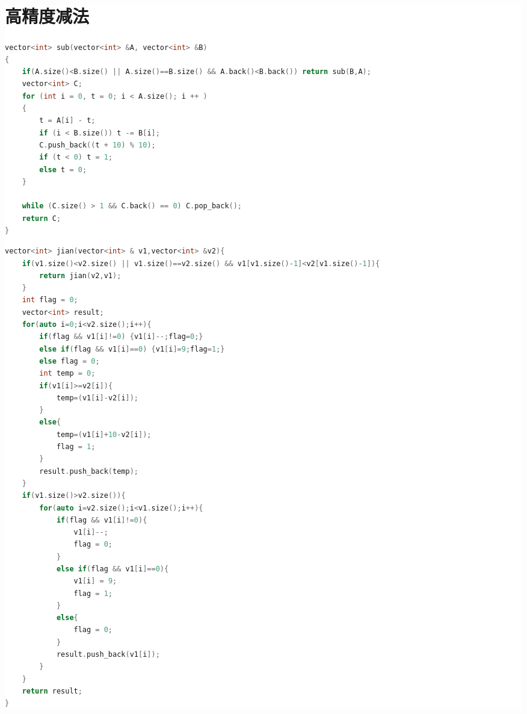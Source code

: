 # 高精度减法

```c++
vector<int> sub(vector<int> &A, vector<int> &B)
{
    if(A.size()<B.size() || A.size()==B.size() && A.back()<B.back()) return sub(B,A);
    vector<int> C;
    for (int i = 0, t = 0; i < A.size(); i ++ )
    {
        t = A[i] - t;
        if (i < B.size()) t -= B[i];
        C.push_back((t + 10) % 10);
        if (t < 0) t = 1;
        else t = 0;
    }

    while (C.size() > 1 && C.back() == 0) C.pop_back();
    return C;
}
```



```c++
vector<int> jian(vector<int> & v1,vector<int> &v2){
    if(v1.size()<v2.size() || v1.size()==v2.size() && v1[v1.size()-1]<v2[v1.size()-1]){
        return jian(v2,v1);
    }
    int flag = 0;
    vector<int> result;
    for(auto i=0;i<v2.size();i++){
        if(flag && v1[i]!=0) {v1[i]--;flag=0;}
        else if(flag && v1[i]==0) {v1[i]=9;flag=1;}
        else flag = 0;
        int temp = 0;
        if(v1[i]>=v2[i]){
            temp=(v1[i]-v2[i]);
        }
        else{
            temp=(v1[i]+10-v2[i]);
            flag = 1;
        }
        result.push_back(temp);
    }
    if(v1.size()>v2.size()){
        for(auto i=v2.size();i<v1.size();i++){
            if(flag && v1[i]!=0){
                v1[i]--;
                flag = 0;
            } 
            else if(flag && v1[i]==0){
                v1[i] = 9;
                flag = 1;
            }
            else{
                flag = 0;
            }
            result.push_back(v1[i]);
        }
    }
    return result;
}
```

